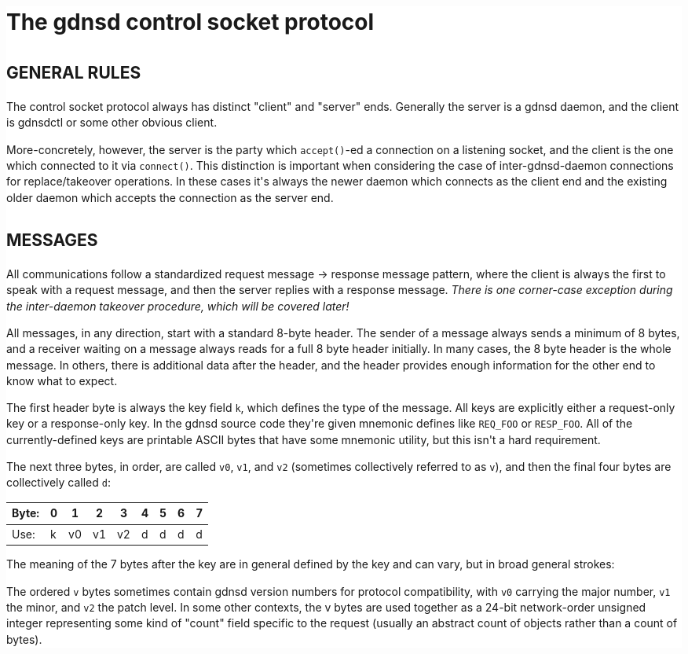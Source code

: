 # The gdnsd control socket protocol

## GENERAL RULES

The control socket protocol always has distinct "client" and "server" ends.
Generally the server is a gdnsd daemon, and the client is gdnsdctl or some
other obvious client.

More-concretely, however, the server is the party which `accept()`-ed a
connection on a listening socket, and the client is the one which connected to
it via `connect()`.  This distinction is important when considering the case of
inter-gdnsd-daemon connections for replace/takeover operations.  In these cases
it's always the newer daemon which connects as the client end and the existing
older daemon which accepts the connection as the server end.

## MESSAGES

All communications follow a standardized request message -> response message
pattern, where the client is always the first to speak with a request message,
and then the server replies with a response message.  *There is one corner-case
exception during the inter-daemon takeover procedure, which will be covered
later!*

All messages, in any direction, start with a standard 8-byte header.  The
sender of a message always sends a minimum of 8 bytes, and a receiver waiting
on a message always reads for a full 8 byte header initially.  In many cases,
the 8 byte header is the whole message.  In others, there is additional data
after the header, and the header provides enough information for the other end
to know what to expect.

The first header byte is always the key field `k`, which defines the type of
the message.  All keys are explicitly either a request-only key or a
response-only key.  In the gdnsd source code they're given mnemonic defines
like `REQ_FOO` or `RESP_FOO`.  All of the currently-defined keys are printable
ASCII bytes that have some mnemonic utility, but this isn't a hard requirement.

The next three bytes, in order, are called `v0`, `v1`, and `v2` (sometimes
collectively referred to as `v`), and then the final four bytes are
collectively called `d`:

| Byte: |  0  |  1  |  2  |  3  |  4  |  5  |  6  |  7  |
| ----- | --- | --- | --- | --- | --- | --- | --- | --- |
| Use:  |  k  |  v0 |  v1 |  v2 |  d  |  d  |  d  |  d  |

The meaning of the 7 bytes after the key are in general defined by the key and
can vary, but in broad general strokes:

The ordered `v` bytes sometimes contain gdnsd version numbers for protocol
compatibility, with `v0` carrying the major number, `v1` the minor, and `v2`
the patch level.  In some other contexts, the v bytes are used together as a
24-bit network-order unsigned integer representing some kind of "count" field
specific to the request (usually an abstract count of objects rather than a
count of bytes).
